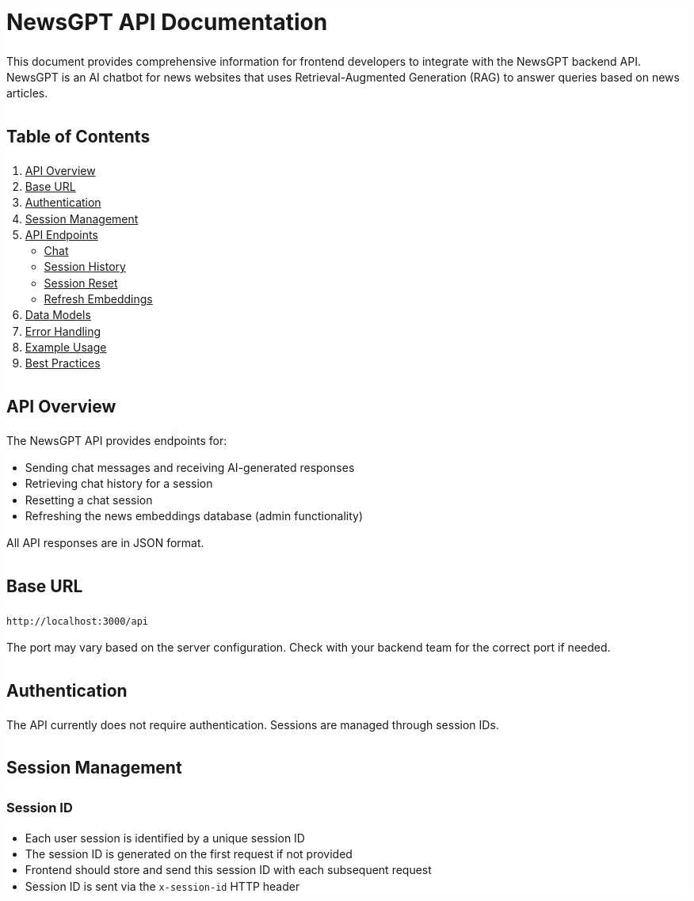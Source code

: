 # NewsGPT API Documentation

This document provides comprehensive information for frontend developers to integrate with the NewsGPT backend API. NewsGPT is an AI chatbot for news websites that uses Retrieval-Augmented Generation (RAG) to answer queries based on news articles.

## Table of Contents

1. [API Overview](#api-overview)
2. [Base URL](#base-url)
3. [Authentication](#authentication)
4. [Session Management](#session-management)
5. [API Endpoints](#api-endpoints)
   - [Chat](#chat)
   - [Session History](#session-history)
   - [Session Reset](#session-reset)
   - [Refresh Embeddings](#refresh-embeddings)
6. [Data Models](#data-models)
7. [Error Handling](#error-handling)
8. [Example Usage](#example-usage)
9. [Best Practices](#best-practices)

## API Overview

The NewsGPT API provides endpoints for:
- Sending chat messages and receiving AI-generated responses
- Retrieving chat history for a session
- Resetting a chat session
- Refreshing the news embeddings database (admin functionality)

All API responses are in JSON format.

## Base URL

```
http://localhost:3000/api
```

The port may vary based on the server configuration. Check with your backend team for the correct port if needed.

## Authentication

The API currently does not require authentication. Sessions are managed through session IDs.

## Session Management

### Session ID

- Each user session is identified by a unique session ID
- The session ID is generated on the first request if not provided
- Frontend should store and send this session ID with each subsequent request
- Session ID is sent via the `x-session-id` HTTP header
